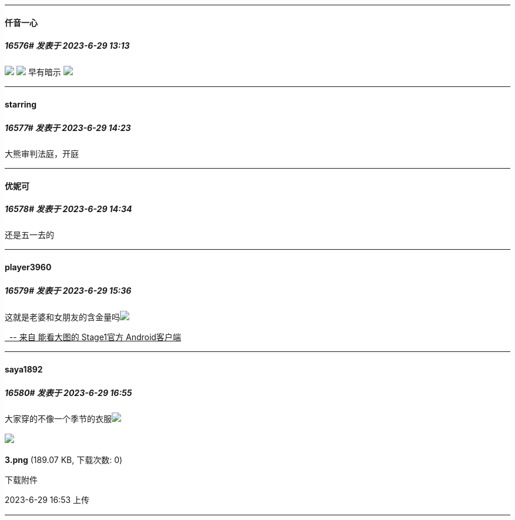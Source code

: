 
*****

####  仟音一心  
##### 16576#       发表于 2023-6-29 13:13

<img src="https://p.sda1.dev/12/894e00cbf0751de7ce1b528ad5d7bbf5/CMP_20230629131256240.jpg" referrerpolicy="no-referrer">
<img src="https://p.sda1.dev/12/cde3a0100ce1d3dd8e849dd1d0c4498e/CMP_20230629131256301.jpg" referrerpolicy="no-referrer">
早有暗示
<img src="https://p.sda1.dev/12/bf24229c659e8cb30be294c21283e27a/CMP_20230629131256378.jpg" referrerpolicy="no-referrer">


*****

####  starring  
##### 16577#       发表于 2023-6-29 14:23

大熊审判法庭，开庭


*****

####  优妮可  
##### 16578#       发表于 2023-6-29 14:34

还是五一去的


*****

####  player3960  
##### 16579#       发表于 2023-6-29 15:36

这就是老婆和女朋友的含金量吗<img src="https://static.saraba1st.com/image/smiley/face2017/174.png" referrerpolicy="no-referrer">

[  -- 来自 能看大图的 Stage1官方 Android客户端](https://www.coolapk.com/apk/140634)


*****

####  saya1892  
##### 16580#       发表于 2023-6-29 16:55

大家穿的不像一个季节的衣服<img src="https://static.saraba1st.com/image/smiley/face2017/015.png" referrerpolicy="no-referrer">

<img src="https://img.saraba1st.com/forum/202306/29/165343fqizweu8ll0qze75.png" referrerpolicy="no-referrer">

<strong>3.png</strong> (189.07 KB, 下载次数: 0)

下载附件

2023-6-29 16:53 上传


*****
